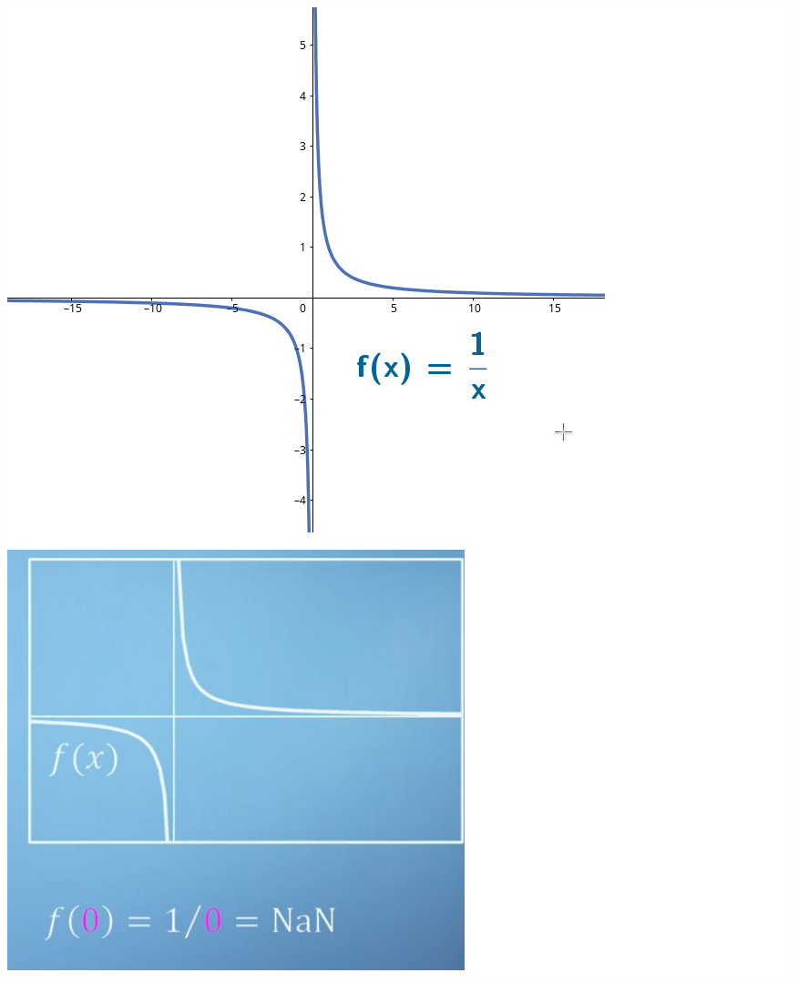 ![image-20200220213906479](multivariate_calculus.assets/image-20200220213906479.png)



![image-20200220213920019](multivariate_calculus.assets/image-20200220213920019.png)
